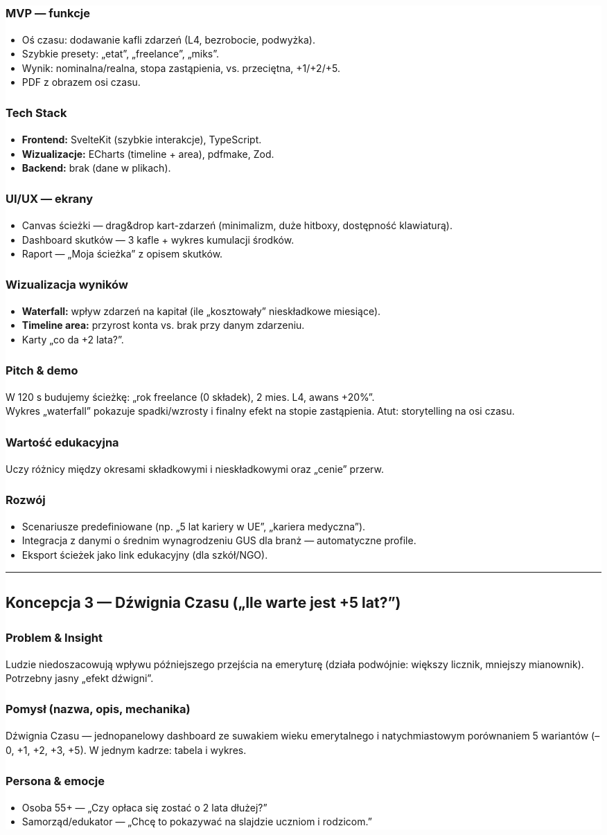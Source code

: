 ### MVP — funkcje
- Oś czasu: dodawanie kafli zdarzeń (L4, bezrobocie, podwyżka).
- Szybkie presety: „etat”, „freelance”, „miks”.
- Wynik: nominalna/realna, stopa zastąpienia, vs. przeciętna, +1/+2/+5.
- PDF z obrazem osi czasu.

### Tech Stack
- **Frontend:** SvelteKit (szybkie interakcje), TypeScript.
- **Wizualizacje:** ECharts (timeline + area), pdfmake, Zod.
- **Backend:** brak (dane w plikach).

### UI/UX — ekrany
- Canvas ścieżki — drag&drop kart-zdarzeń (minimalizm, duże hitboxy, dostępność klawiaturą).
- Dashboard skutków — 3 kafle + wykres kumulacji środków.
- Raport — „Moja ścieżka” z opisem skutków.

### Wizualizacja wyników
- **Waterfall:** wpływ zdarzeń na kapitał (ile „kosztowały” nieskładkowe miesiące).
- **Timeline area:** przyrost konta vs. brak przy danym zdarzeniu.
- Karty „co da +2 lata?”.

### Pitch & demo
W 120 s budujemy ścieżkę: „rok freelance (0 składek), 2 mies. L4, awans +20%”.  
Wykres „waterfall” pokazuje spadki/wzrosty i finalny efekt na stopie zastąpienia. Atut: storytelling na osi czasu.

### Wartość edukacyjna
Uczy różnicy między okresami składkowymi i nieskładkowymi oraz „cenie” przerw.

### Rozwój
- Scenariusze predefiniowane (np. „5 lat kariery w UE”, „kariera medyczna”).
- Integracja z danymi o średnim wynagrodzeniu GUS dla branż — automatyczne profile.
- Eksport ścieżek jako link edukacyjny (dla szkół/NGO).

---

## Koncepcja 3 — Dźwignia Czasu („Ile warte jest +5 lat?”)

### Problem & Insight
Ludzie niedoszacowują wpływu późniejszego przejścia na emeryturę (działa podwójnie: większy licznik, mniejszy mianownik). Potrzebny jasny „efekt dźwigni”.

### Pomysł (nazwa, opis, mechanika)
Dźwignia Czasu — jednopanelowy dashboard ze suwakiem wieku emerytalnego i natychmiastowym porównaniem 5 wariantów (–0, +1, +2, +3, +5). W jednym kadrze: tabela i wykres.

### Persona & emocje
- Osoba 55+ — „Czy opłaca się zostać o 2 lata dłużej?”
- Samorząd/edukator — „Chcę to pokazywać na slajdzie uczniom i rodzicom.”
